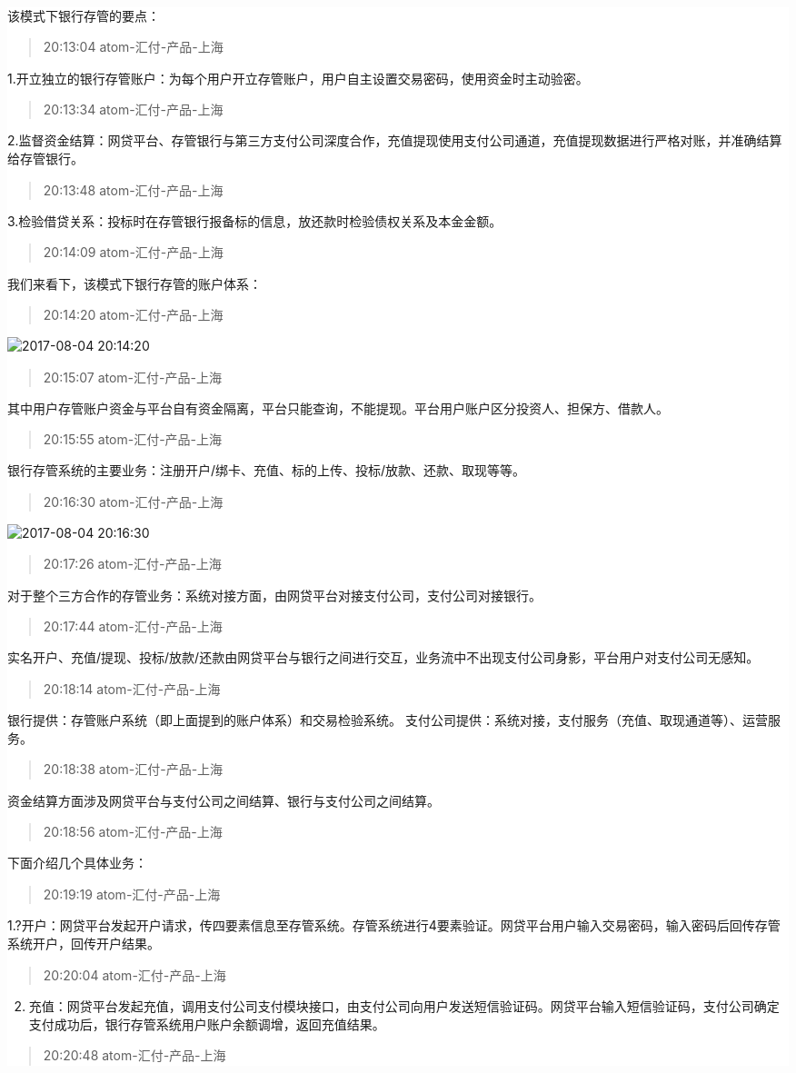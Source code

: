 该模式下银行存管的要点：  
   
> 20:13:04  atom-汇付-产品-上海  
   
1.开立独立的银行存管账户：为每个用户开立存管账户，用户自主设置交易密码，使用资金时主动验密。  
   
> 20:13:34  atom-汇付-产品-上海  
   
2.监督资金结算：网贷平台、存管银行与第三方支付公司深度合作，充值提现使用支付公司通道，充值提现数据进行严格对账，并准确结算给存管银行。  
   
> 20:13:48  atom-汇付-产品-上海  
   
3.检验借贷关系：投标时在存管银行报备标的信息，放还款时检验债权关系及本金金额。  
   
> 20:14:09  atom-汇付-产品-上海  
   
我们来看下，该模式下银行存管的账户体系：  
   
> 20:14:20  atom-汇付-产品-上海  
   
![2017-08-04 20:14:20](http://wechat.lixf.cn/img/20170804_201420.png) 
   
> 20:15:07  atom-汇付-产品-上海  
   
其中用户存管账户资金与平台自有资金隔离，平台只能查询，不能提现。平台用户账户区分投资人、担保方、借款人。  
   
> 20:15:55  atom-汇付-产品-上海  
   
银行存管系统的主要业务：注册开户/绑卡、充值、标的上传、投标/放款、还款、取现等等。  
   
> 20:16:30  atom-汇付-产品-上海  
   
![2017-08-04 20:16:30](http://wechat.lixf.cn/img/20170804_201630.png) 
   
> 20:17:26  atom-汇付-产品-上海  
   
对于整个三方合作的存管业务：系统对接方面，由网贷平台对接支付公司，支付公司对接银行。  
   
> 20:17:44  atom-汇付-产品-上海  
   
实名开户、充值/提现、投标/放款/还款由网贷平台与银行之间进行交互，业务流中不出现支付公司身影，平台用户对支付公司无感知。  
   
> 20:18:14  atom-汇付-产品-上海  
   
银行提供：存管账户系统（即上面提到的账户体系）和交易检验系统。 支付公司提供：系统对接，支付服务（充值、取现通道等）、运营服务。  
   
> 20:18:38  atom-汇付-产品-上海  
   
资金结算方面涉及网贷平台与支付公司之间结算、银行与支付公司之间结算。  
   
> 20:18:56  atom-汇付-产品-上海  
   
下面介绍几个具体业务：  
   
> 20:19:19  atom-汇付-产品-上海  
   
1.?开户：网贷平台发起开户请求，传四要素信息至存管系统。存管系统进行4要素验证。网贷平台用户输入交易密码，输入密码后回传存管系统开户，回传开户结果。  
   
> 20:20:04  atom-汇付-产品-上海  
   
2. 充值：网贷平台发起充值，调用支付公司支付模块接口，由支付公司向用户发送短信验证码。网贷平台输入短信验证码，支付公司确定支付成功后，银行存管系统用户账户余额调增，返回充值结果。  
   
> 20:20:48  atom-汇付-产品-上海  
   